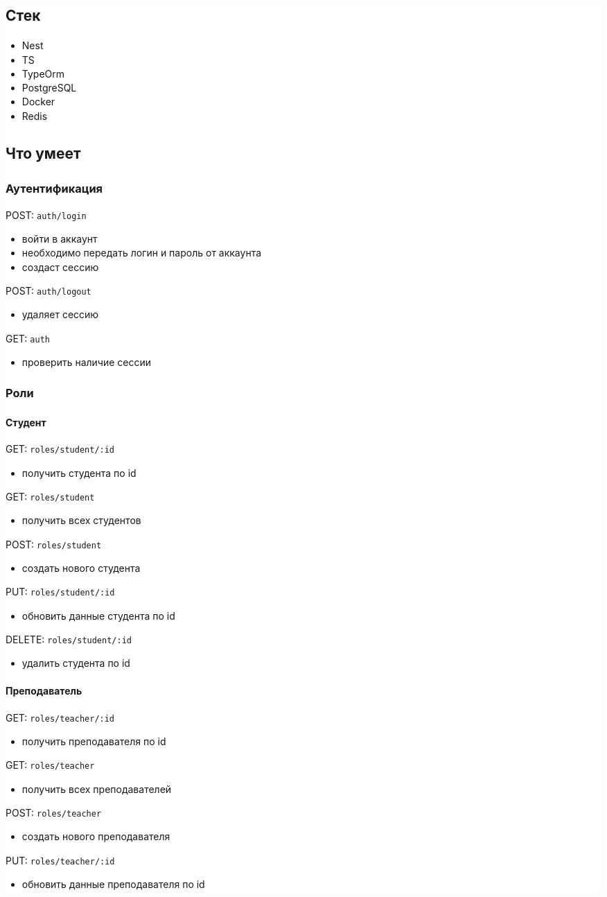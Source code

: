 ## Стек
- Nest
- TS
- TypeOrm
- PostgreSQL
- Docker
- Redis


## Что умеет


### Аутентификация
POST: `auth/login`
- войти в аккаунт
- необходимо передать логин и пароль от аккаунта
- создаст сессию

POST: `auth/logout`
- удаляет сессию

GET: `auth`
- проверить наличие сессии

### Роли


#### Студент
GET: `roles/student/:id`
- получить студента по id

GET: `roles/student`
- получить всех студентов

POST: `roles/student`
- создать нового студента

PUT: `roles/student/:id`
- обновить данные студента по id

DELETE: `roles/student/:id`
- удалить студента по id


#### Преподаватель
GET: `roles/teacher/:id`
- получить преподавателя по id

GET: `roles/teacher`
- получить всех преподавателей

POST: `roles/teacher`
- создать нового преподавателя

PUT: `roles/teacher/:id`
- обновить данные преподавателя по id
